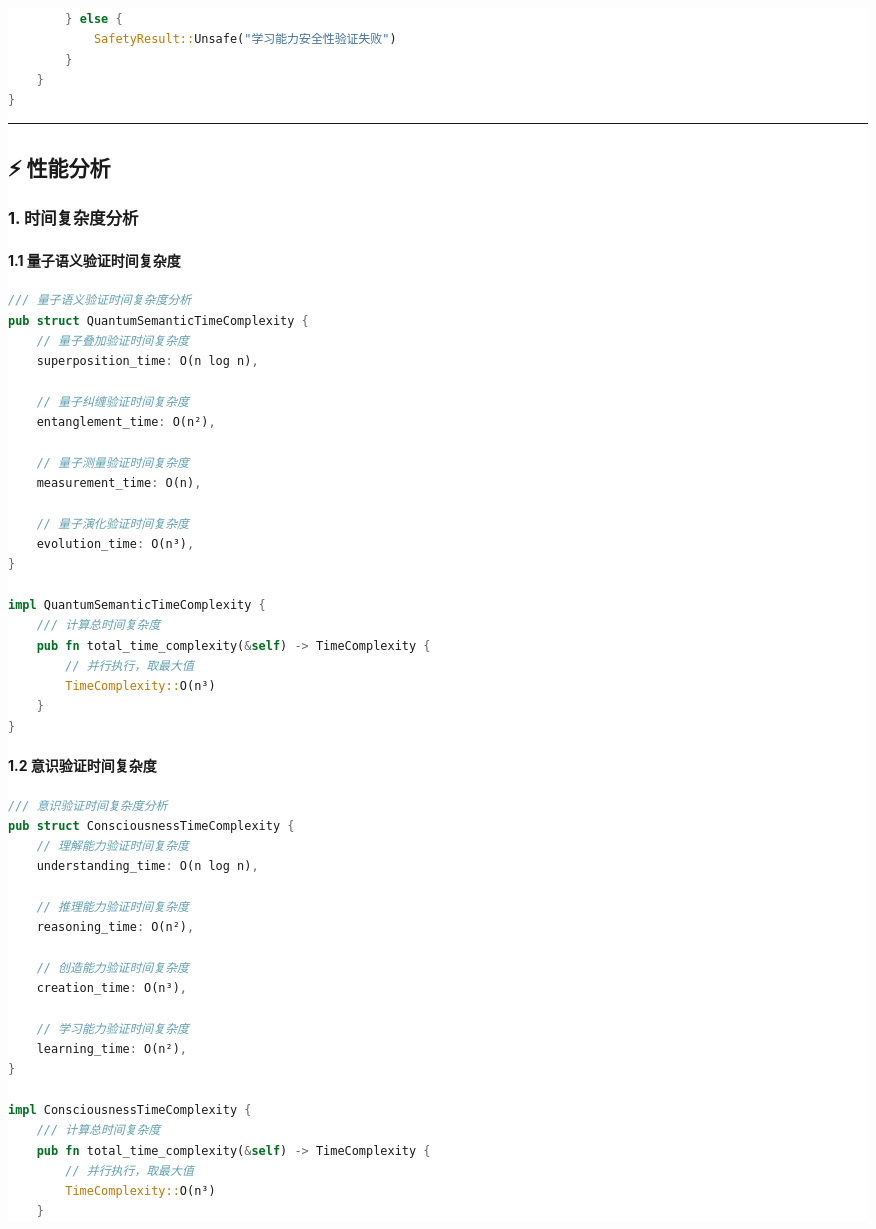 ```rust
        } else {
            SafetyResult::Unsafe("学习能力安全性验证失败")
        }
    }
}
```

---

## ⚡ 性能分析

### 1. 时间复杂度分析

#### 1.1 量子语义验证时间复杂度

```rust
/// 量子语义验证时间复杂度分析
pub struct QuantumSemanticTimeComplexity {
    // 量子叠加验证时间复杂度
    superposition_time: O(n log n),
    
    // 量子纠缠验证时间复杂度
    entanglement_time: O(n²),
    
    // 量子测量验证时间复杂度
    measurement_time: O(n),
    
    // 量子演化验证时间复杂度
    evolution_time: O(n³),
}

impl QuantumSemanticTimeComplexity {
    /// 计算总时间复杂度
    pub fn total_time_complexity(&self) -> TimeComplexity {
        // 并行执行，取最大值
        TimeComplexity::O(n³)
    }
}
```

#### 1.2 意识验证时间复杂度

```rust
/// 意识验证时间复杂度分析
pub struct ConsciousnessTimeComplexity {
    // 理解能力验证时间复杂度
    understanding_time: O(n log n),
    
    // 推理能力验证时间复杂度
    reasoning_time: O(n²),
    
    // 创造能力验证时间复杂度
    creation_time: O(n³),
    
    // 学习能力验证时间复杂度
    learning_time: O(n²),
}

impl ConsciousnessTimeComplexity {
    /// 计算总时间复杂度
    pub fn total_time_complexity(&self) -> TimeComplexity {
        // 并行执行，取最大值
        TimeComplexity::O(n³)
    }
```